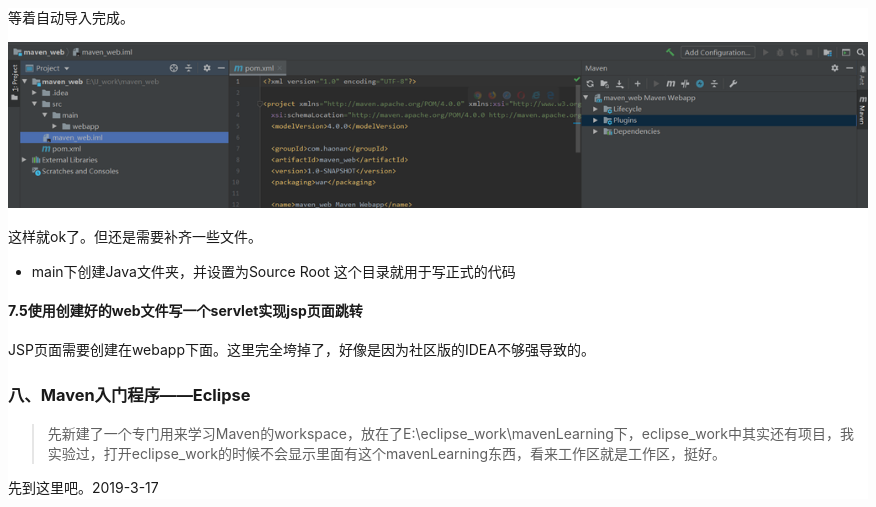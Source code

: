 等着自动导入完成。

![image-20200317175941004](image-20200317175941004.png)

这样就ok了。但还是需要补齐一些文件。

- main下创建Java文件夹，并设置为Source Root  这个目录就用于写正式的代码

#### 7.5使用创建好的web文件写一个servlet实现jsp页面跳转

JSP页面需要创建在webapp下面。这里完全垮掉了，好像是因为社区版的IDEA不够强导致的。

### 八、Maven入门程序——Eclipse

> 先新建了一个专门用来学习Maven的workspace，放在了E:\eclipse_work\mavenLearning下，eclipse_work中其实还有项目，我实验过，打开eclipse_work的时候不会显示里面有这个mavenLearning东西，看来工作区就是工作区，挺好。

先到这里吧。2019-3-17